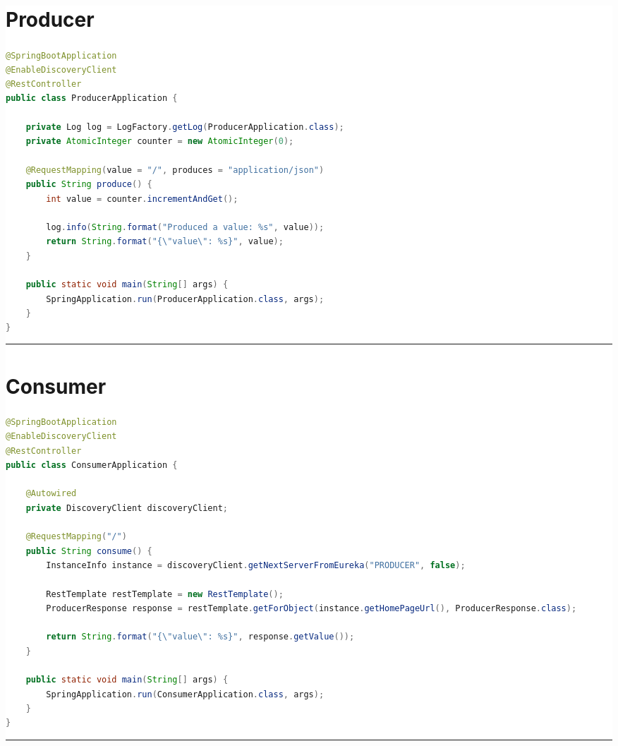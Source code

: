 
# Producer

```java
@SpringBootApplication
@EnableDiscoveryClient
@RestController
public class ProducerApplication {

    private Log log = LogFactory.getLog(ProducerApplication.class);
    private AtomicInteger counter = new AtomicInteger(0);

    @RequestMapping(value = "/", produces = "application/json")
    public String produce() {
        int value = counter.incrementAndGet();

        log.info(String.format("Produced a value: %s", value));
        return String.format("{\"value\": %s}", value);
    }

    public static void main(String[] args) {
        SpringApplication.run(ProducerApplication.class, args);
    }
}
```

---

# Consumer

```java
@SpringBootApplication
@EnableDiscoveryClient
@RestController
public class ConsumerApplication {

    @Autowired
    private DiscoveryClient discoveryClient;

    @RequestMapping("/")
    public String consume() {
        InstanceInfo instance = discoveryClient.getNextServerFromEureka("PRODUCER", false);

        RestTemplate restTemplate = new RestTemplate();
        ProducerResponse response = restTemplate.getForObject(instance.getHomePageUrl(), ProducerResponse.class);

        return String.format("{\"value\": %s}", response.getValue());
    }

    public static void main(String[] args) {
        SpringApplication.run(ConsumerApplication.class, args);
    }
}
```

---